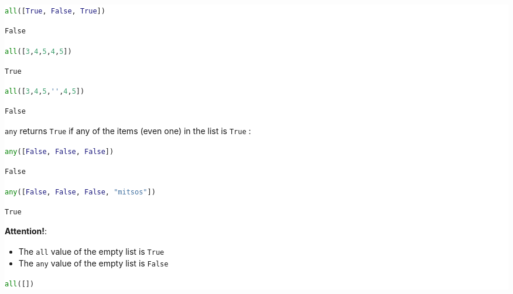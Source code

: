 


```python
all([True, False, True])
```




    False




```python
all([3,4,5,4,5])
```




    True




```python
all([3,4,5,'',4,5])
```




    False




`any` returns `True` if any of the items (even one) in the list is `True` :



```python
any([False, False, False])
```




    False




```python
any([False, False, False, "mitsos"])
```




    True




**Attention!**:
* The `all` value of the empty list is `True`
* The `any` value of the empty list is `False`



```python
all([])
```
